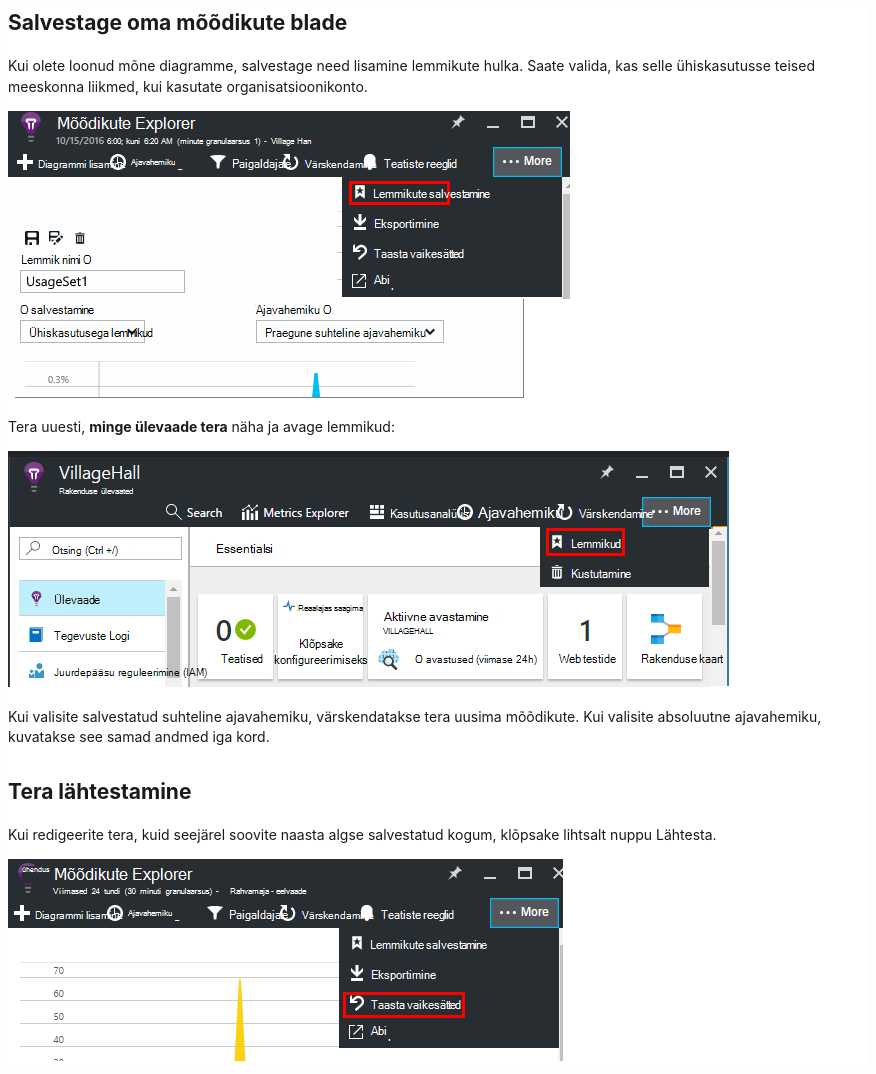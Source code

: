 ## <a name="save-your-metrics-blade"></a>Salvestage oma mõõdikute blade

Kui olete loonud mõne diagramme, salvestage need lisamine lemmikute hulka. Saate valida, kas selle ühiskasutusse teised meeskonna liikmed, kui kasutate organisatsioonikonto.

![Valige lemmik](./media/app-insights-metrics-explorer/21-favorite-save.png)

Tera uuesti, **minge ülevaade tera** näha ja avage lemmikud:

![Valige ülevaade labale lemmikud](./media/app-insights-metrics-explorer/22-favorite-get.png)

Kui valisite salvestatud suhteline ajavahemiku, värskendatakse tera uusima mõõdikute. Kui valisite absoluutne ajavahemiku, kuvatakse see samad andmed iga kord.

## <a name="reset-the-blade"></a>Tera lähtestamine

Kui redigeerite tera, kuid seejärel soovite naasta algse salvestatud kogum, klõpsake lihtsalt nuppu Lähtesta.

![Nupud ülaosas meetermõõdustik Explorer](./media/app-insights-metrics-explorer/17-reset.png)
